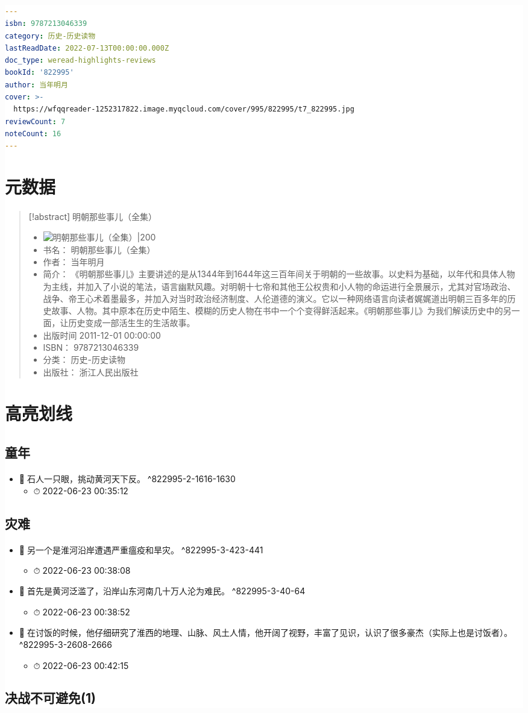 ```yaml
---
isbn: 9787213046339
category: 历史-历史读物
lastReadDate: 2022-07-13T00:00:00.000Z
doc_type: weread-highlights-reviews
bookId: '822995'
author: 当年明月
cover: >-
  https://wfqqreader-1252317822.image.myqcloud.com/cover/995/822995/t7_822995.jpg
reviewCount: 7
noteCount: 16
---
```

# 元数据
> [!abstract] 明朝那些事儿（全集）
> - ![ 明朝那些事儿（全集）|200](https://wfqqreader-1252317822.image.myqcloud.com/cover/995/822995/t7_822995.jpg)
> - 书名： 明朝那些事儿（全集）
> - 作者： 当年明月
> - 简介：     《明朝那些事儿》主要讲述的是从1344年到1644年这三百年间关于明朝的一些故事。以史料为基础，以年代和具体人物为主线，并加入了小说的笔法，语言幽默风趣。对明朝十七帝和其他王公权贵和小人物的命运进行全景展示，尤其对官场政治、战争、帝王心术着墨最多，并加入对当时政治经济制度、人伦道德的演义。它以一种网络语言向读者娓娓道出明朝三百多年的历史故事、人物。其中原本在历史中陌生、模糊的历史人物在书中一个个变得鲜活起来。《明朝那些事儿》为我们解读历史中的另一面，让历史变成一部活生生的生活故事。
> - 出版时间 2011-12-01 00:00:00
> - ISBN： 9787213046339
> - 分类： 历史-历史读物
> - 出版社： 浙江人民出版社

# 高亮划线

## 童年


- 📌 石人一只眼，挑动黄河天下反。 ^822995-2-1616-1630
    - ⏱ 2022-06-23 00:35:12 
## 灾难


- 📌 另一个是淮河沿岸遭遇严重瘟疫和旱灾。 ^822995-3-423-441
    - ⏱ 2022-06-23 00:38:08 

- 📌 首先是黄河泛滥了，沿岸山东河南几十万人沦为难民。 ^822995-3-40-64
    - ⏱ 2022-06-23 00:38:52 

- 📌 在讨饭的时候，他仔细研究了淮西的地理、山脉、风土人情，他开阔了视野，丰富了见识，认识了很多豪杰（实际上也是讨饭者）。 ^822995-3-2608-2666
    - ⏱ 2022-06-23 00:42:15 
## 决战不可避免(1)
